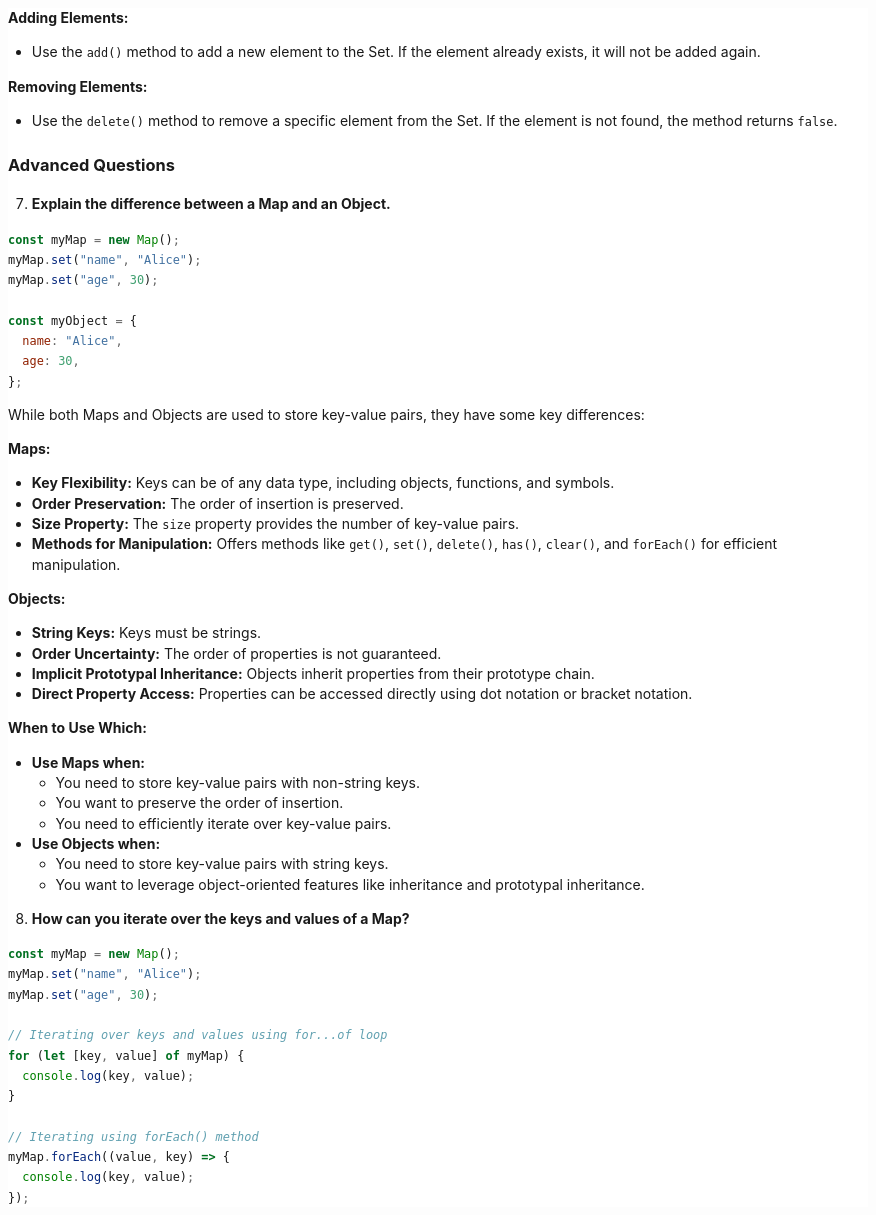 **Adding Elements:**

- Use the `add()` method to add a new element to the Set. If the element already exists, it will not be added again.

**Removing Elements:**

- Use the `delete()` method to remove a specific element from the Set. If the element is not found, the method returns `false`.

### Advanced Questions

7. **Explain the difference between a Map and an Object.**

```javascript
const myMap = new Map();
myMap.set("name", "Alice");
myMap.set("age", 30);

const myObject = {
  name: "Alice",
  age: 30,
};
```

While both Maps and Objects are used to store key-value pairs, they have some key differences:

**Maps:**

- **Key Flexibility:** Keys can be of any data type, including objects, functions, and symbols.
- **Order Preservation:** The order of insertion is preserved.
- **Size Property:** The `size` property provides the number of key-value pairs.
- **Methods for Manipulation:** Offers methods like `get()`, `set()`, `delete()`, `has()`, `clear()`, and `forEach()` for efficient manipulation.

**Objects:**

- **String Keys:** Keys must be strings.
- **Order Uncertainty:** The order of properties is not guaranteed.
- **Implicit Prototypal Inheritance:** Objects inherit properties from their prototype chain.
- **Direct Property Access:** Properties can be accessed directly using dot notation or bracket notation.

**When to Use Which:**

- **Use Maps when:**
  - You need to store key-value pairs with non-string keys.
  - You want to preserve the order of insertion.
  - You need to efficiently iterate over key-value pairs.
- **Use Objects when:**
  - You need to store key-value pairs with string keys.
  - You want to leverage object-oriented features like inheritance and prototypal inheritance.

8. **How can you iterate over the keys and values of a Map?**

```javascript
const myMap = new Map();
myMap.set("name", "Alice");
myMap.set("age", 30);

// Iterating over keys and values using for...of loop
for (let [key, value] of myMap) {
  console.log(key, value);
}

// Iterating using forEach() method
myMap.forEach((value, key) => {
  console.log(key, value);
});
```

